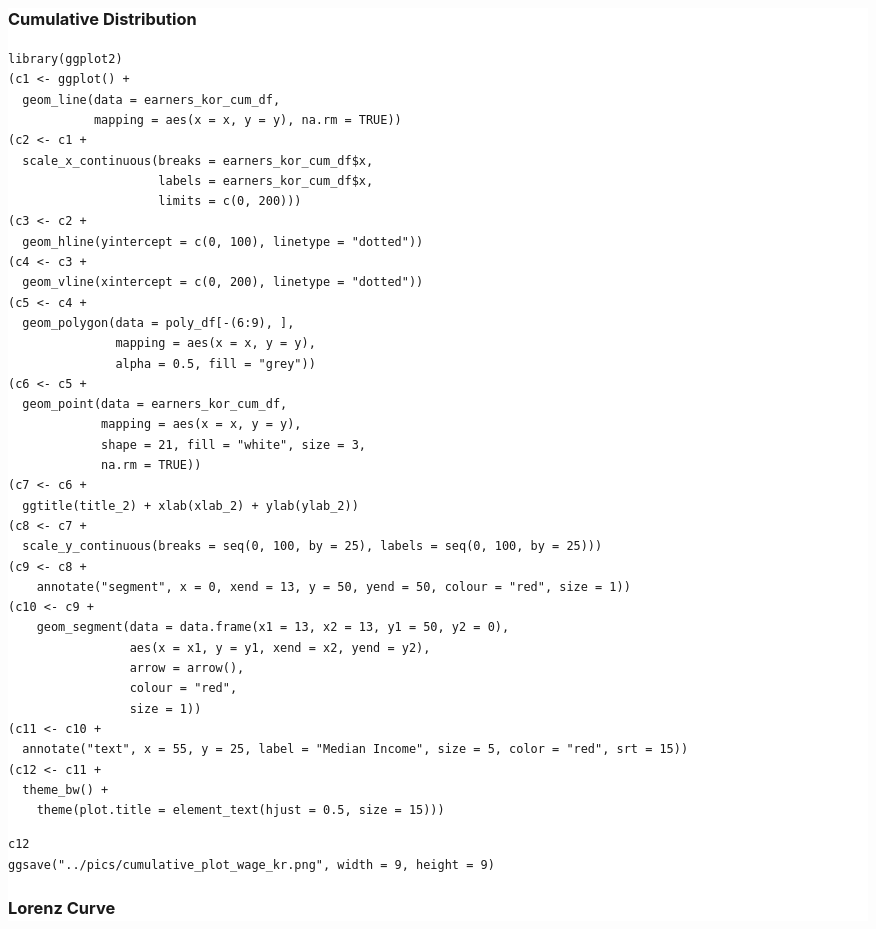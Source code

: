 ### Cumulative Distribution


```text
library(ggplot2)
(c1 <- ggplot() +
  geom_line(data = earners_kor_cum_df, 
            mapping = aes(x = x, y = y), na.rm = TRUE))
(c2 <- c1 +
  scale_x_continuous(breaks = earners_kor_cum_df$x,
                     labels = earners_kor_cum_df$x,
                     limits = c(0, 200)))
(c3 <- c2 +
  geom_hline(yintercept = c(0, 100), linetype = "dotted")) 
(c4 <- c3 +
  geom_vline(xintercept = c(0, 200), linetype = "dotted")) 
(c5 <- c4 + 
  geom_polygon(data = poly_df[-(6:9), ], 
               mapping = aes(x = x, y = y), 
               alpha = 0.5, fill = "grey")) 
(c6 <- c5 +
  geom_point(data = earners_kor_cum_df, 
             mapping = aes(x = x, y = y), 
             shape = 21, fill = "white", size = 3,
             na.rm = TRUE)) 
(c7 <- c6 +
  ggtitle(title_2) + xlab(xlab_2) + ylab(ylab_2)) 
(c8 <- c7 +
  scale_y_continuous(breaks = seq(0, 100, by = 25), labels = seq(0, 100, by = 25)))
(c9 <- c8 +
    annotate("segment", x = 0, xend = 13, y = 50, yend = 50, colour = "red", size = 1))
(c10 <- c9 +
    geom_segment(data = data.frame(x1 = 13, x2 = 13, y1 = 50, y2 = 0),
                 aes(x = x1, y = y1, xend = x2, yend = y2), 
                 arrow = arrow(),
                 colour = "red",
                 size = 1))
(c11 <- c10 +
  annotate("text", x = 55, y = 25, label = "Median Income", size = 5, color = "red", srt = 15)) 
(c12 <- c11 +
  theme_bw() +
    theme(plot.title = element_text(hjust = 0.5, size = 15)))
```



```text
c12
ggsave("../pics/cumulative_plot_wage_kr.png", width = 9, height = 9)
```

<P style = "page-break-before:always">

### Lorenz Curve
